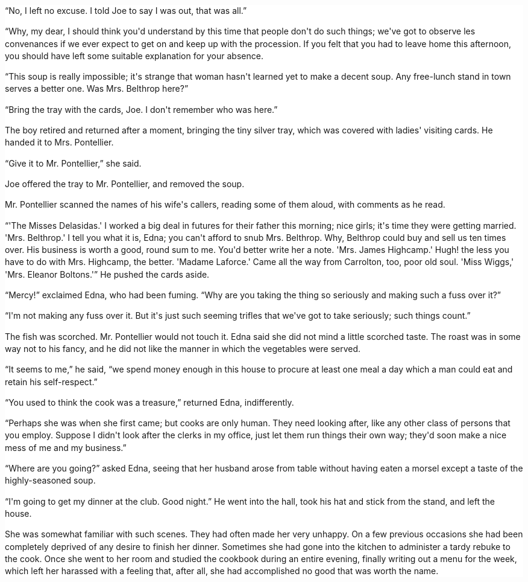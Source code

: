 “No, I left no excuse. I told Joe to say I was out, that was all.”

“Why, my dear, I should think you'd understand by this time that people don't do such things; we've got to observe les convenances if we ever expect to get on and keep up with the procession. If you felt that you had to leave home this afternoon, you should have left some suitable explanation for your absence.

“This soup is really impossible; it's strange that woman hasn't learned yet to make a decent soup. Any free-lunch stand in town serves a better one. Was Mrs. Belthrop here?”

“Bring the tray with the cards, Joe. I don't remember who was here.”

The boy retired and returned after a moment, bringing the tiny silver tray, which was covered with ladies' visiting cards. He handed it to Mrs. Pontellier.

“Give it to Mr. Pontellier,” she said.

Joe offered the tray to Mr. Pontellier, and removed the soup.

Mr. Pontellier scanned the names of his wife's callers, reading some of them aloud, with comments as he read.

“'The Misses Delasidas.' I worked a big deal in futures for their father this morning; nice girls; it's time they were getting married. 'Mrs. Belthrop.' I tell you what it is, Edna; you can't afford to snub Mrs. Belthrop. Why, Belthrop could buy and sell us ten times over. His business is worth a good, round sum to me. You'd better write her a note. 'Mrs. James Highcamp.' Hugh! the less you have to do with Mrs. Highcamp, the better. 'Madame Laforce.' Came all the way from Carrolton, too, poor old soul. 'Miss Wiggs,' 'Mrs. Eleanor Boltons.'” He pushed the cards aside.

“Mercy!” exclaimed Edna, who had been fuming. “Why are you taking the thing so seriously and making such a fuss over it?”

“I'm not making any fuss over it. But it's just such seeming trifles that we've got to take seriously; such things count.”

The fish was scorched. Mr. Pontellier would not touch it. Edna said she did not mind a little scorched taste. The roast was in some way not to his fancy, and he did not like the manner in which the vegetables were served.

“It seems to me,” he said, “we spend money enough in this house to procure at least one meal a day which a man could eat and retain his self-respect.”

“You used to think the cook was a treasure,” returned Edna, indifferently.

“Perhaps she was when she first came; but cooks are only human. They need looking after, like any other class of persons that you employ. Suppose I didn't look after the clerks in my office, just let them run things their own way; they'd soon make a nice mess of me and my business.”

“Where are you going?” asked Edna, seeing that her husband arose from table without having eaten a morsel except a taste of the highly-seasoned soup.

“I'm going to get my dinner at the club. Good night.” He went into the hall, took his hat and stick from the stand, and left the house.

She was somewhat familiar with such scenes. They had often made her very unhappy. On a few previous occasions she had been completely deprived of any desire to finish her dinner. Sometimes she had gone into the kitchen to administer a tardy rebuke to the cook. Once she went to her room and studied the cookbook during an entire evening, finally writing out a menu for the week, which left her harassed with a feeling that, after all, she had accomplished no good that was worth the name.
